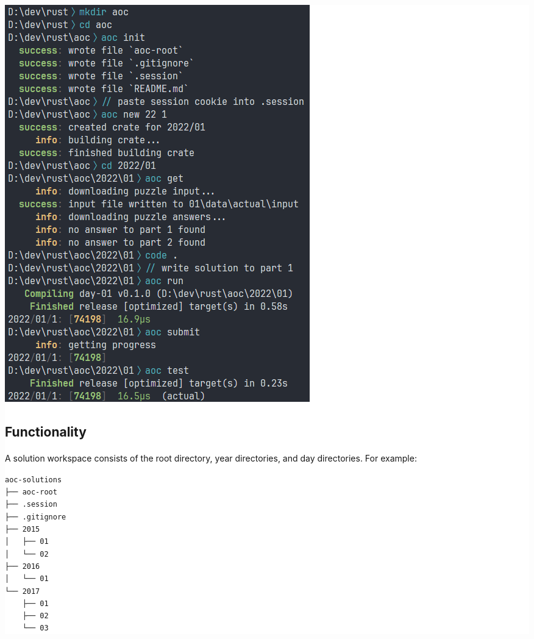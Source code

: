 ![screenshot of the command line](example.png)

## Functionality

A solution workspace consists of the root directory, year directories, and day directories.
For example:

```text
aoc-solutions
├── aoc-root
├── .session
├── .gitignore
├── 2015
│   ├── 01
│   └── 02
├── 2016
│   └── 01
└── 2017
    ├── 01
    ├── 02
    └── 03
```
